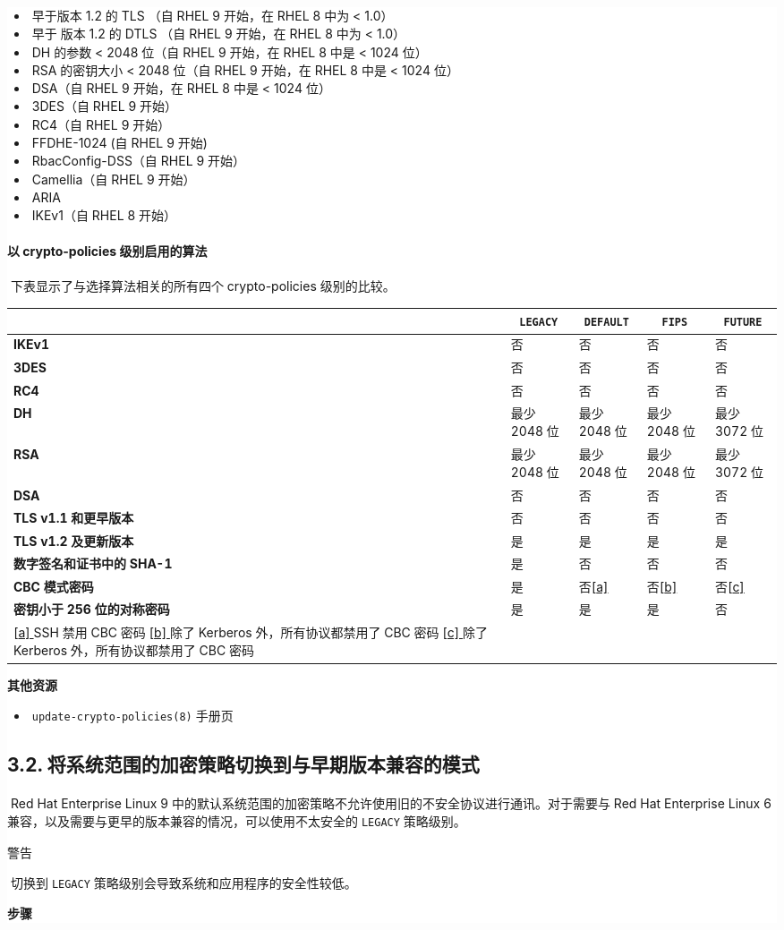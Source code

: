 - ​						早于版本 1.2 的 TLS （自 RHEL 9 开始，在 RHEL 8 中为 < 1.0） 				
- ​						早于 版本 1.2 的 DTLS （自 RHEL 9 开始，在 RHEL 8 中为 < 1.0） 				
- ​						DH 的参数 < 2048 位（自 RHEL 9 开始，在 RHEL 8 中是 < 1024 位） 				
- ​						RSA 的密钥大小 < 2048 位（自 RHEL 9 开始，在 RHEL 8 中是 < 1024 位） 				
- ​						DSA（自 RHEL 9 开始，在 RHEL 8 中是 < 1024 位） 				
- ​						3DES（自 RHEL 9 开始） 				
- ​						RC4（自 RHEL 9 开始） 				
- ​						FFDHE-1024 (自 RHEL 9 开始) 				
- ​						RbacConfig-DSS（自 RHEL 9 开始） 				
- ​						Camellia（自 RHEL 9 开始） 				
- ​						ARIA 				
- ​						IKEv1（自 RHEL 8 开始） 				

#### 以 crypto-policies 级别启用的算法

​				下表显示了与选择算法相关的所有四个 crypto-policies 级别的比较。 		

|                                                              | `LEGACY`     | `DEFAULT`                                                    | `FIPS`                                                       | `FUTURE`                                                     |
| ------------------------------------------------------------ | ------------ | ------------------------------------------------------------ | ------------------------------------------------------------ | ------------------------------------------------------------ |
| **IKEv1**                                                    | 否           | 否                                                           | 否                                                           | 否                                                           |
| **3DES**                                                     | 否           | 否                                                           | 否                                                           | 否                                                           |
| **RC4**                                                      | 否           | 否                                                           | 否                                                           | 否                                                           |
| **DH**                                                       | 最少 2048 位 | 最少 2048 位                                                 | 最少 2048 位                                                 | 最少 3072 位                                                 |
| **RSA**                                                      | 最少 2048 位 | 最少 2048 位                                                 | 最少 2048 位                                                 | 最少 3072 位                                                 |
| **DSA**                                                      | 否           | 否                                                           | 否                                                           | 否                                                           |
| **TLS v1.1 和更早版本**                                      | 否           | 否                                                           | 否                                                           | 否                                                           |
| **TLS v1.2 及更新版本**                                      | 是           | 是                                                           | 是                                                           | 是                                                           |
| **数字签名和证书中的 SHA-1**                                 | 是           | 否                                                           | 否                                                           | 否                                                           |
| **CBC 模式密码**                                             | 是           | 否[[a\]](https://access.redhat.com/documentation/zh-cn/red_hat_enterprise_linux/9/html-single/security_hardening/index#ftn.idm140300105595872) | 否[[b\]](https://access.redhat.com/documentation/zh-cn/red_hat_enterprise_linux/9/html-single/security_hardening/index#ftn.idm140300107416416) | 否[[c\]](https://access.redhat.com/documentation/zh-cn/red_hat_enterprise_linux/9/html-single/security_hardening/index#ftn.idm140300107413728) |
| **密钥小于 256 位的对称密码**                                | 是           | 是                                                           | 是                                                           | 否                                                           |
| [[a\] ](https://access.redhat.com/documentation/zh-cn/red_hat_enterprise_linux/9/html-single/security_hardening/index#idm140300105595872) 								SSH 禁用 CBC 密码 							[[b\] ](https://access.redhat.com/documentation/zh-cn/red_hat_enterprise_linux/9/html-single/security_hardening/index#idm140300107416416) 								除了 Kerberos 外，所有协议都禁用了 CBC 密码 							[[c\] ](https://access.redhat.com/documentation/zh-cn/red_hat_enterprise_linux/9/html-single/security_hardening/index#idm140300107413728) 								除了 Kerberos 外，所有协议都禁用了 CBC 密码 |              |                                                              |                                                              |                                                              |

**其他资源**

- ​						`update-crypto-policies(8)` 手册页 				

## 3.2. 将系统范围的加密策略切换到与早期版本兼容的模式

​				Red Hat Enterprise Linux 9 中的默认系统范围的加密策略不允许使用旧的不安全协议进行通讯。对于需要与 Red Hat Enterprise Linux 6 兼容，以及需要与更早的版本兼容的情况，可以使用不太安全的 `LEGACY` 策略级别。 		

警告

​					切换到 `LEGACY` 策略级别会导致系统和应用程序的安全性较低。 			

**步骤**
